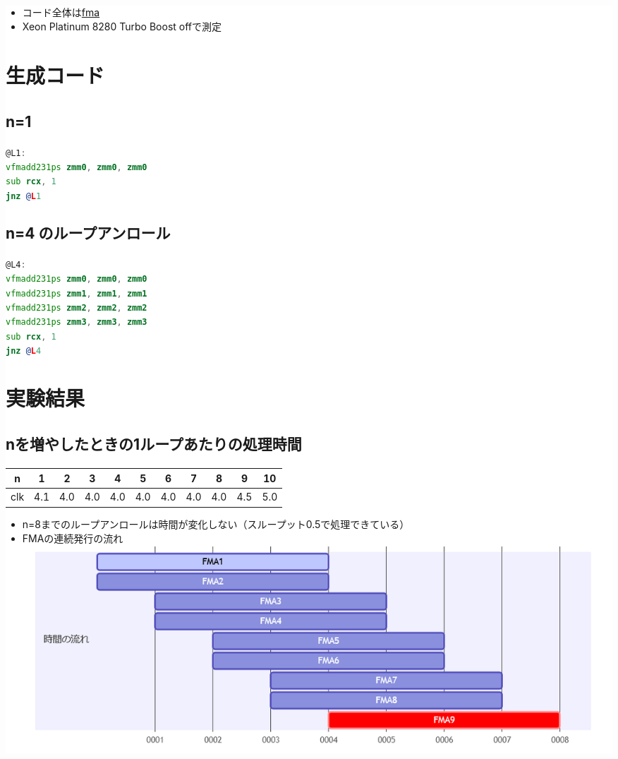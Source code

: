 ```python
```
- コード全体は[fma](https://github.com/herumi/misc/tree/main/fma)
- Xeon Platinum 8280 Turbo Boost offで測定

# 生成コード
## n=1
```asm
@L1:
vfmadd231ps zmm0, zmm0, zmm0
sub rcx, 1
jnz @L1
```

## n=4 のループアンロール
```asm
@L4:
vfmadd231ps zmm0, zmm0, zmm0
vfmadd231ps zmm1, zmm1, zmm1
vfmadd231ps zmm2, zmm2, zmm2
vfmadd231ps zmm3, zmm3, zmm3
sub rcx, 1
jnz @L4
```

# 実験結果
## nを増やしたときの1ループあたりの処理時間

n|1|2|3|4|5|6|7|8|9|10
-|-|-|-|-|-|-|-|-|-|-
clk|4.1|4.0|4.0|4.0|4.0|4.0|4.0|4.0|4.5|5.0|5.50
- n=8までのループアンロールは時間が変化しない（スループット0.5で処理できている）
- FMAの連続発行の流れ
 ![width:1000px](images/20230614-095612.png)
